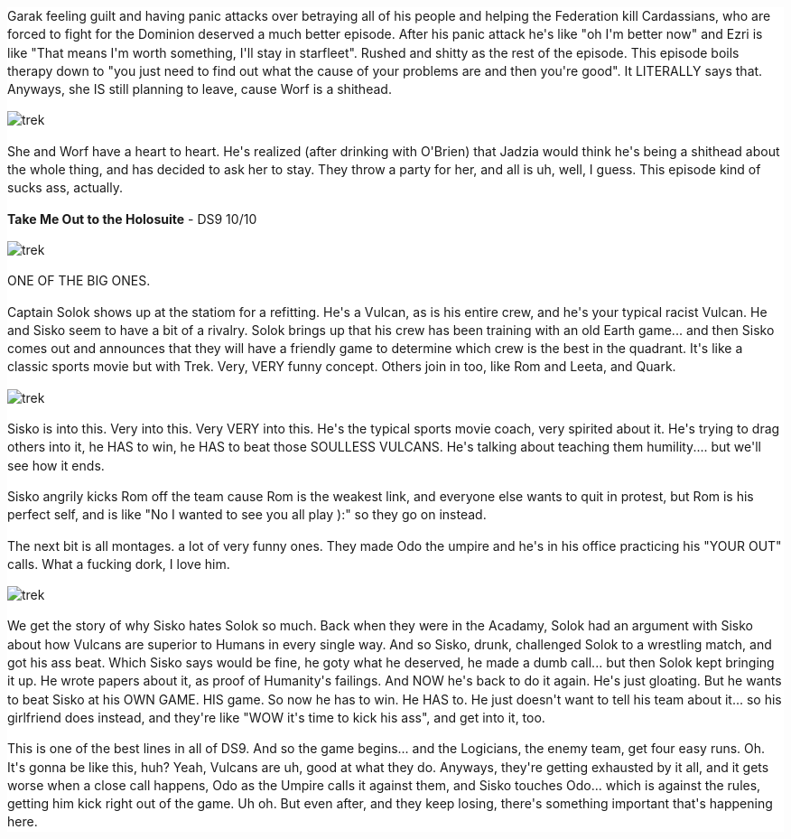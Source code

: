 Garak feeling guilt and having panic attacks over betraying all of his people and helping the Federation kill Cardassians, who are forced to fight for the Dominion deserved a much better episode. After his panic attack he's like "oh I'm better now" and Ezri is like "That means I'm worth something, I'll stay in starfleet". Rushed and shitty as the rest of the episode. This episode boils therapy down to "you just need to find out what the cause of your problems are and then you're good". It LITERALLY says that. Anyways, she IS still planning to leave, cause Worf is a shithead.

<img src="https://imgur.com/NRYxUhm.png" alt="trek">

She and Worf have a heart to heart. He's realized (after drinking with O'Brien) that Jadzia would think he's being a shithead about the whole thing, and has decided to ask her to stay. They throw a party for her, and all is uh, well, I guess. This episode kind of sucks ass, actually.



**Take Me Out to the Holosuite** - DS9
10/10

<img src="https://imgur.com/QbvOHYQ.png" alt="trek">

ONE OF THE BIG ONES.

Captain Solok shows up at the statiom for a refitting. He's a Vulcan, as is his entire crew, and he's your typical racist Vulcan. He and Sisko seem to have a bit of a rivalry. Solok brings up that his crew has been training with an old Earth game... and then Sisko comes out and announces that they will have a friendly game to determine which crew is the best in the quadrant. It's like a classic sports movie but with Trek. Very, VERY funny concept. Others join in too, like Rom and Leeta, and Quark. 

<img src="https://imgur.com/GhUKENB.png" alt="trek">

Sisko is into this. Very into this. Very VERY into this. He's the typical sports movie coach, very spirited about it. He's trying to drag others into it, he HAS to win, he HAS to beat those SOULLESS VULCANS. He's talking about teaching them humility.... but we'll see how it ends. 

Sisko angrily kicks Rom off the team cause Rom is the weakest link, and everyone else wants to quit in protest, but Rom is his perfect self, and is like "No I wanted to see you all play ):" so they go on instead.

The next bit is all montages. a lot of very funny ones. They made Odo the umpire and he's in his office practicing his "YOUR OUT" calls. What a fucking dork, I love him.

<img src="https://imgur.com/hPnYPy3.png" alt="trek">

We get the story of why Sisko hates Solok so much. Back when they were in the Acadamy, Solok had an argument with Sisko about how Vulcans are superior to Humans in every single way. And so Sisko, drunk, challenged Solok to a wrestling match, and got his ass beat. Which Sisko says would be fine, he goty what he deserved, he made a dumb call... but then Solok kept bringing it up. He wrote papers about it, as proof of Humanity's failings. And NOW he's back to do it again. He's just gloating. But he wants to beat Sisko at his OWN GAME. HIS game. So now he has to win. He HAS to. He just doesn't want to tell his team about it... so his girlfriend does instead, and they're like "WOW it's time to kick his ass", and get into it, too.



This is one of the best lines in all of DS9. And so the game begins... and the Logicians, the enemy team, get four easy runs. Oh. It's gonna be like this, huh? Yeah, Vulcans are uh, good at what they do. Anyways, they're getting exhausted by it all, and it gets worse when a close call happens, Odo as the Umpire calls it against them, and Sisko touches Odo... which is against the rules, getting him kick right out of the game. Uh oh. But even after, and they keep losing, there's something important that's happening here.
